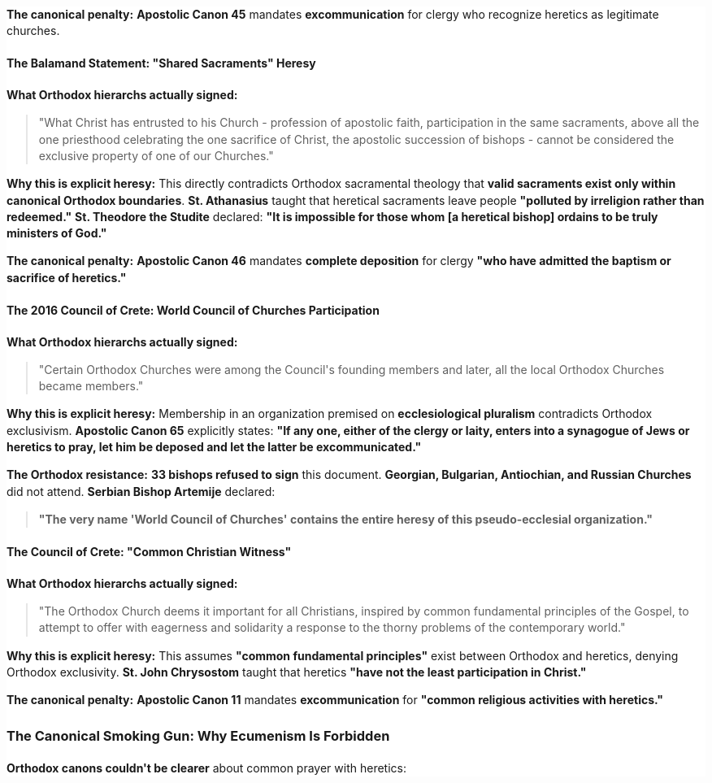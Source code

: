 **The canonical penalty:** **Apostolic Canon 45** mandates **excommunication** for clergy who recognize heretics as legitimate churches.

#### The Balamand Statement: "Shared Sacraments" Heresy

**What Orthodox hierarchs actually signed:**

> "What Christ has entrusted to his Church - profession of apostolic faith, participation in the same sacraments, above all the one priesthood celebrating the one sacrifice of Christ, the apostolic succession of bishops - cannot be considered the exclusive property of one of our Churches."

**Why this is explicit heresy:** This directly contradicts Orthodox sacramental theology that **valid sacraments exist only within canonical Orthodox boundaries**. **St. Athanasius** taught that heretical sacraments leave people **"polluted by irreligion rather than redeemed."** **St. Theodore the Studite** declared: **"It is impossible for those whom [a heretical bishop] ordains to be truly ministers of God."**

**The canonical penalty:** **Apostolic Canon 46** mandates **complete deposition** for clergy **"who have admitted the baptism or sacrifice of heretics."**

#### The 2016 Council of Crete: World Council of Churches Participation

**What Orthodox hierarchs actually signed:**

> "Certain Orthodox Churches were among the Council's founding members and later, all the local Orthodox Churches became members."

**Why this is explicit heresy:** Membership in an organization premised on **ecclesiological pluralism** contradicts Orthodox exclusivism. **Apostolic Canon 65** explicitly states: **"If any one, either of the clergy or laity, enters into a synagogue of Jews or heretics to pray, let him be deposed and let the latter be excommunicated."**

**The Orthodox resistance:** **33 bishops refused to sign** this document. **Georgian, Bulgarian, Antiochian, and Russian Churches** did not attend. **Serbian Bishop Artemije** declared:

> **"The very name 'World Council of Churches' contains the entire heresy of this pseudo-ecclesial organization."**

#### The Council of Crete: "Common Christian Witness"

**What Orthodox hierarchs actually signed:**

> "The Orthodox Church deems it important for all Christians, inspired by common fundamental principles of the Gospel, to attempt to offer with eagerness and solidarity a response to the thorny problems of the contemporary world."

**Why this is explicit heresy:** This assumes **"common fundamental principles"** exist between Orthodox and heretics, denying Orthodox exclusivity. **St. John Chrysostom** taught that heretics **"have not the least participation in Christ."**

**The canonical penalty:** **Apostolic Canon 11** mandates **excommunication** for **"common religious activities with heretics."**

### The Canonical Smoking Gun: Why Ecumenism Is Forbidden

**Orthodox canons couldn't be clearer** about common prayer with heretics:
